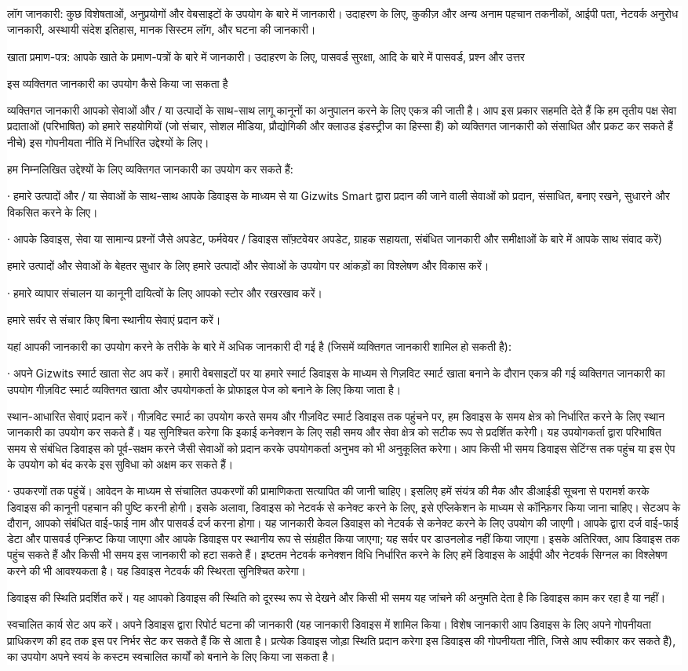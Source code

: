 लॉग जानकारी: कुछ विशेषताओं, अनुप्रयोगों और वेबसाइटों के उपयोग के बारे में जानकारी। उदाहरण के लिए, कुकीज़ और अन्य अनाम पहचान तकनीकों, आईपी पता, नेटवर्क अनुरोध जानकारी, अस्थायी संदेश इतिहास, मानक सिस्टम लॉग, और घटना की जानकारी।

खाता प्रमाण-पत्र: आपके खाते के प्रमाण-पत्रों के बारे में जानकारी। उदाहरण के लिए, पासवर्ड सुरक्षा, आदि के बारे में पासवर्ड, प्रश्न और उत्तर

इस व्यक्तिगत जानकारी का उपयोग कैसे किया जा सकता है

व्यक्तिगत जानकारी आपको सेवाओं और / या उत्पादों के साथ-साथ लागू कानूनों का अनुपालन करने के लिए एकत्र की जाती है। आप इस प्रकार सहमति देते हैं कि हम तृतीय पक्ष सेवा प्रदाताओं (परिभाषित) को हमारे सहयोगियों (जो संचार, सोशल मीडिया, प्रौद्योगिकी और क्लाउड इंडस्ट्रीज का हिस्सा हैं) को व्यक्तिगत जानकारी को संसाधित और प्रकट कर सकते हैं नीचे) इस गोपनीयता नीति में निर्धारित उद्देश्यों के लिए।

हम निम्नलिखित उद्देश्यों के लिए व्यक्तिगत जानकारी का उपयोग कर सकते हैं:

· हमारे उत्पादों और / या सेवाओं के साथ-साथ आपके डिवाइस के माध्यम से या Gizwits Smart द्वारा प्रदान की जाने वाली सेवाओं को प्रदान, संसाधित, बनाए रखने, सुधारने और विकसित करने के लिए।

· आपके डिवाइस, सेवा या सामान्य प्रश्नों जैसे अपडेट, फर्मवेयर / डिवाइस सॉफ़्टवेयर अपडेट, ग्राहक सहायता, संबंधित जानकारी और समीक्षाओं के बारे में आपके साथ संवाद करें)

हमारे उत्पादों और सेवाओं के बेहतर सुधार के लिए हमारे उत्पादों और सेवाओं के उपयोग पर आंकड़ों का विश्लेषण और विकास करें।

· हमारे व्यापार संचालन या कानूनी दायित्वों के लिए आपको स्टोर और रखरखाव करें।

हमारे सर्वर से संचार किए बिना स्थानीय सेवाएं प्रदान करें।

यहां आपकी जानकारी का उपयोग करने के तरीके के बारे में अधिक जानकारी दी गई है (जिसमें व्यक्तिगत जानकारी शामिल हो सकती है):

· अपने Gizwits स्मार्ट खाता सेट अप करें। हमारी वेबसाइटों पर या हमारे स्मार्ट डिवाइस के माध्यम से गिज़विट स्मार्ट खाता बनाने के दौरान एकत्र की गई व्यक्तिगत जानकारी का उपयोग गीज़विट स्मार्ट व्यक्तिगत खाता और उपयोगकर्ता के प्रोफाइल पेज को बनाने के लिए किया जाता है।

स्थान-आधारित सेवाएं प्रदान करें। गीज़विट स्मार्ट का उपयोग करते समय और गीज़विट स्मार्ट डिवाइस तक पहुंचने पर, हम डिवाइस के समय क्षेत्र को निर्धारित करने के लिए स्थान जानकारी का उपयोग कर सकते हैं। यह सुनिश्चित करेगा कि इकाई कनेक्शन के लिए सही समय और सेवा क्षेत्र को सटीक रूप से प्रदर्शित करेगी। यह उपयोगकर्ता द्वारा परिभाषित समय से संबंधित डिवाइस को पूर्व-सक्षम करने जैसी सेवाओं को प्रदान करके उपयोगकर्ता अनुभव को भी अनुकूलित करेगा। आप किसी भी समय डिवाइस सेटिंग्स तक पहुंच या इस ऐप के उपयोग को बंद करके इस सुविधा को अक्षम कर सकते हैं।

· उपकरणों तक पहुंचें। आवेदन के माध्यम से संचालित उपकरणों की प्रामाणिकता सत्यापित की जानी चाहिए। इसलिए हमें संयंत्र की मैक और डीआईडी ​​सूचना से परामर्श करके डिवाइस की कानूनी पहचान की पुष्टि करनी होगी। इसके अलावा, डिवाइस को नेटवर्क से कनेक्ट करने के लिए, इसे एप्लिकेशन के माध्यम से कॉन्फ़िगर किया जाना चाहिए। सेटअप के दौरान, आपको संबंधित वाई-फाई नाम और पासवर्ड दर्ज करना होगा। यह जानकारी केवल डिवाइस को नेटवर्क से कनेक्ट करने के लिए उपयोग की जाएगी। आपके द्वारा दर्ज वाई-फाई डेटा और पासवर्ड एन्क्रिप्ट किया जाएगा और आपके डिवाइस पर स्थानीय रूप से संग्रहीत किया जाएगा; यह सर्वर पर डाउनलोड नहीं किया जाएगा। इसके अतिरिक्त, आप डिवाइस तक पहुंच सकते हैं और किसी भी समय इस जानकारी को हटा सकते हैं। इष्टतम नेटवर्क कनेक्शन विधि निर्धारित करने के लिए हमें डिवाइस के आईपी और नेटवर्क सिग्नल का विश्लेषण करने की भी आवश्यकता है। यह डिवाइस नेटवर्क की स्थिरता सुनिश्चित करेगा।

डिवाइस की स्थिति प्रदर्शित करें। यह आपको डिवाइस की स्थिति को दूरस्थ रूप से देखने और किसी भी समय यह जांचने की अनुमति देता है कि डिवाइस काम कर रहा है या नहीं।

स्वचालित कार्य सेट अप करें। अपने डिवाइस द्वारा रिपोर्ट घटना की जानकारी (यह जानकारी डिवाइस में शामिल किया। विशेष जानकारी आप डिवाइस के लिए अपने गोपनीयता प्राधिकरण की हद तक इस पर निर्भर सेट कर सकते हैं कि से आता है। प्रत्येक डिवाइस जोड़ा स्थिति प्रदान करेगा इस डिवाइस की गोपनीयता नीति, जिसे आप स्वीकार कर सकते हैं), का उपयोग अपने स्वयं के कस्टम स्वचालित कार्यों को बनाने के लिए किया जा सकता है।
